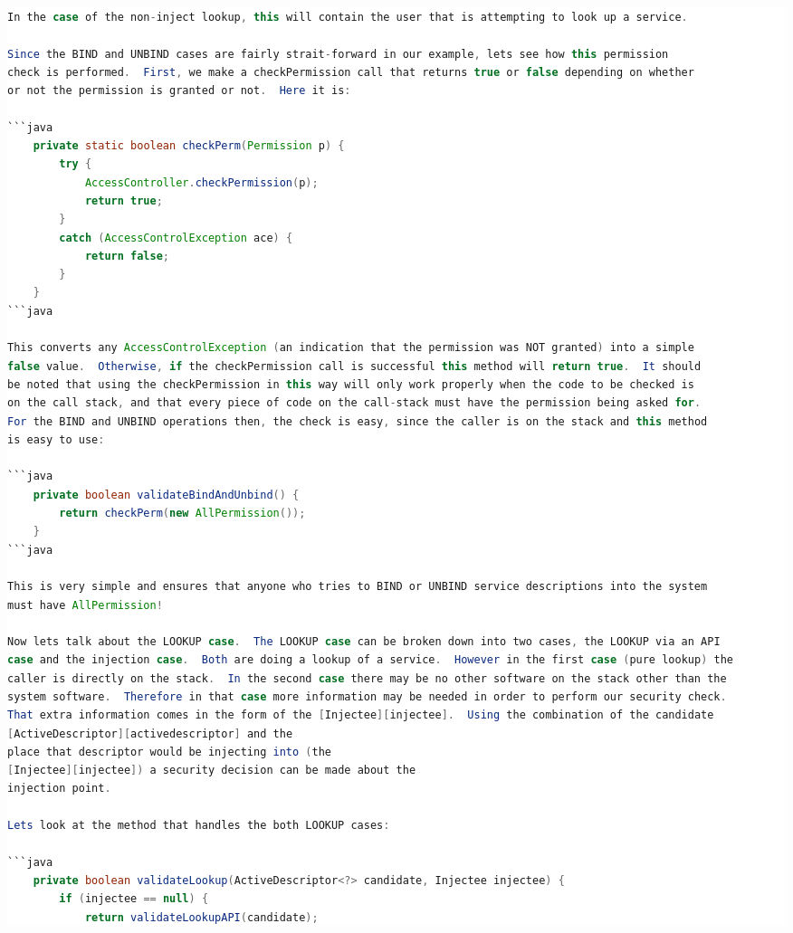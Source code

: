 ```java
In the case of the non-inject lookup, this will contain the user that is attempting to look up a service.

Since the BIND and UNBIND cases are fairly strait-forward in our example, lets see how this permission
check is performed.  First, we make a checkPermission call that returns true or false depending on whether
or not the permission is granted or not.  Here it is:
 
```java
    private static boolean checkPerm(Permission p) {
        try {
            AccessController.checkPermission(p);
            return true;
        }
        catch (AccessControlException ace) {
            return false;
        }
    }
```java

This converts any AccessControlException (an indication that the permission was NOT granted) into a simple
false value.  Otherwise, if the checkPermission call is successful this method will return true.  It should
be noted that using the checkPermission in this way will only work properly when the code to be checked is
on the call stack, and that every piece of code on the call-stack must have the permission being asked for.
For the BIND and UNBIND operations then, the check is easy, since the caller is on the stack and this method
is easy to use:

```java
    private boolean validateBindAndUnbind() {
        return checkPerm(new AllPermission());
    }
```java

This is very simple and ensures that anyone who tries to BIND or UNBIND service descriptions into the system
must have AllPermission!

Now lets talk about the LOOKUP case.  The LOOKUP case can be broken down into two cases, the LOOKUP via an API
case and the injection case.  Both are doing a lookup of a service.  However in the first case (pure lookup) the
caller is directly on the stack.  In the second case there may be no other software on the stack other than the
system software.  Therefore in that case more information may be needed in order to perform our security check.
That extra information comes in the form of the [Injectee][injectee].  Using the combination of the candidate
[ActiveDescriptor][activedescriptor] and the
place that descriptor would be injecting into (the
[Injectee][injectee]) a security decision can be made about the
injection point.
 
Lets look at the method that handles the both LOOKUP cases:
 
```java
    private boolean validateLookup(ActiveDescriptor<?> candidate, Injectee injectee) {
        if (injectee == null) {
            return validateLookupAPI(candidate);
```

[//]: # " DO NOT ALTER OR REMOVE COPYRIGHT NOTICES OR THIS HEADER. "
[//]: # "  "
[//]: # " Copyright (c) 2013-2017 Oracle and/or its affiliates. All rights reserved. "
[//]: # "  "
[//]: # " The contents of this file are subject to the terms of either the GNU "
[//]: # " General Public License Version 2 only (''GPL'') or the Common Development "
[//]: # " and Distribution License(''CDDL'') (collectively, the ''License'').  You "
[//]: # " may not use this file except in compliance with the License.  You can "
[//]: # " obtain a copy of the License at "
[//]: # " https://oss.oracle.com/licenses/CDDL+GPL-1.1 "
[//]: # " or LICENSE.txt.  See the License for the specific "
[//]: # " language governing permissions and limitations under the License. "
[//]: # "  "
[//]: # " When distributing the software, include this License Header Notice in each "
[//]: # " file and include the License file at LICENSE.txt. "
[//]: # "  "
[//]: # " GPL Classpath Exception: "
[//]: # " Oracle designates this particular file as subject to the ''Classpath'' "
[//]: # " exception as provided by Oracle in the GPL Version 2 section of the License "
[//]: # " file that accompanied this code. "
[//]: # "  "
[//]: # " Modifications: "
[//]: # " If applicable, add the following below the License Header, with the fields "
[//]: # " enclosed by brackets [] replaced by your own identifying information: "
[//]: # " ''Portions Copyright [year] [name of copyright owner]'' "
[//]: # "  "
[//]: # " Contributor(s): "
[//]: # " If you wish your version of this file to be governed by only the CDDL or "
[//]: # " only the GPL Version 2, indicate your decision by adding ''[Contributor] "
[//]: # " elects to include this software in this distribution under the [CDDL or GPL "
[//]: # " Version 2] license.''  If you don't indicate a single choice of license, a "
[//]: # " recipient has the option to distribute your version of this file under "
[//]: # " either the CDDL, the GPL Version 2 or to extend the choice of license to "
[//]: # " its licensees as provided above.  However, if you add GPL Version 2 code "
[//]: # " and therefore, elected the GPL Version 2 license, then the option applies "
[//]: # " only if the new code is made subject to such option by the copyright "
[//]: # " holder. "
[servicelocator]: apidocs/org/glassfish/hk2/api/ServiceLocator.html
[validationservice]: apidocs/org/glassfish/hk2/api/ValidationService.html
[validator]: apidocs/org/glassfish/hk2/api/Validator.html
[filter]: apidocs/org/glassfish/hk2/api/Filter.html
[buildhelper]: apidocs/org/glassfish/hk2/utilities/BuilderHelper.html
[dynamicconfiguration]: apidocs/org/glassfish/hk2/api/DynamicConfiguration.html
[activedescriptor]: apidocs/org/glassfish/hk2/api/ActiveDescriptor.html